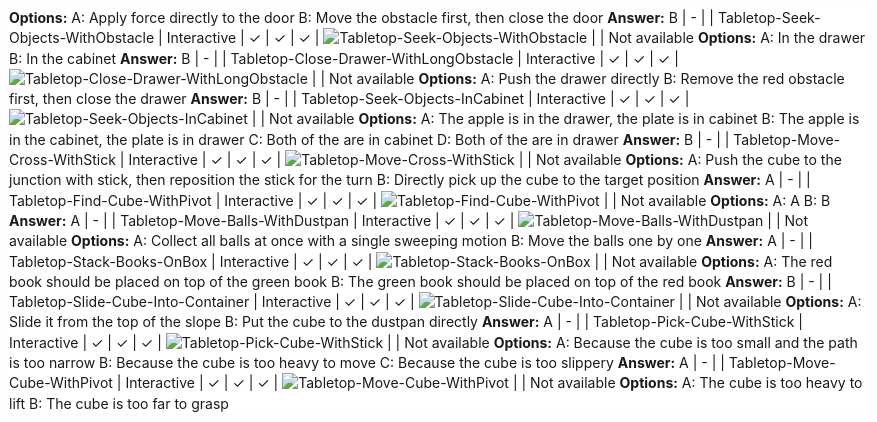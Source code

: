 **Options:**
A: Apply force directly to the door
B: Move the obstacle first, then close the door
**Answer:** B | - |
| Tabletop-Seek-Objects-WithObstacle | Interactive | ✓ | ✓ | ✓ | ![Tabletop-Seek-Objects-WithObstacle](https://raw.githubusercontent.com/Lr-2002/COIN_videos/main/medias/thumb_first/Tabletop-Seek-Objects-WithObstacle.png) | <video width="100" controls><source src="https://raw.githubusercontent.com/Lr-2002/COIN_videos/main/medias/videos/Tabletop-Seek-Objects-WithObstacle.mp4" type="video/mp4">Your browser does not support the video tag.</video> | Not available
**Options:**
A: In the drawer
B: In the cabinet
**Answer:** B | - |
| Tabletop-Close-Drawer-WithLongObstacle | Interactive | ✓ | ✓ | ✓ | ![Tabletop-Close-Drawer-WithLongObstacle](https://raw.githubusercontent.com/Lr-2002/COIN_videos/main/medias/thumb_first/Tabletop-Close-Drawer-WithLongObstacle.png) | <video width="100" controls><source src="https://raw.githubusercontent.com/Lr-2002/COIN_videos/main/medias/videos/Tabletop-Close-Drawer-WithLongObstacle.mp4" type="video/mp4">Your browser does not support the video tag.</video> | Not available
**Options:**
A: Push the drawer directly
B: Remove the red obstacle first, then close the drawer
**Answer:** B | - |
| Tabletop-Seek-Objects-InCabinet | Interactive | ✓ | ✓ | ✓ | ![Tabletop-Seek-Objects-InCabinet](https://raw.githubusercontent.com/Lr-2002/COIN_videos/main/medias/thumb_first/Tabletop-Seek-Objects-InCabinet.png) | <video width="100" controls><source src="https://raw.githubusercontent.com/Lr-2002/COIN_videos/main/medias/videos/Tabletop-Seek-Objects-InCabinet.mp4" type="video/mp4">Your browser does not support the video tag.</video> | Not available
**Options:**
A: The apple is in the drawer, the plate is in cabinet
B: The apple is in the cabinet, the plate is in drawer
C: Both of the are in cabinet
D: Both of the are in drawer
**Answer:** B | - |
| Tabletop-Move-Cross-WithStick | Interactive | ✓ | ✓ | ✓ | ![Tabletop-Move-Cross-WithStick](https://raw.githubusercontent.com/Lr-2002/COIN_videos/main/medias/thumb_first/Tabletop-Move-Cross-WithStick.png) | <video width="100" controls><source src="https://raw.githubusercontent.com/Lr-2002/COIN_videos/main/medias/videos/Tabletop-Move-Cross-WithStick.mp4" type="video/mp4">Your browser does not support the video tag.</video> | Not available
**Options:**
A: Push the cube to the junction with stick, then reposition the stick for the turn
B: Directly pick up the cube to the target position
**Answer:** A | - |
| Tabletop-Find-Cube-WithPivot | Interactive | ✓ | ✓ | ✓ | ![Tabletop-Find-Cube-WithPivot](https://raw.githubusercontent.com/Lr-2002/COIN_videos/main/medias/thumb_first/Tabletop-Find-Cube-WithPivot.png) | <video width="100" controls><source src="https://raw.githubusercontent.com/Lr-2002/COIN_videos/main/medias/videos/Tabletop-Find-Cube-WithPivot.mp4" type="video/mp4">Your browser does not support the video tag.</video> | Not available
**Options:**
A: A
B: B
**Answer:** A | - |
| Tabletop-Move-Balls-WithDustpan | Interactive | ✓ | ✓ | ✓ | ![Tabletop-Move-Balls-WithDustpan](https://raw.githubusercontent.com/Lr-2002/COIN_videos/main/medias/thumb_first/Tabletop-Move-Balls-WithDustpan.png) | <video width="100" controls><source src="https://raw.githubusercontent.com/Lr-2002/COIN_videos/main/medias/videos/Tabletop-Move-Balls-WithDustpan.mp4" type="video/mp4">Your browser does not support the video tag.</video> | Not available
**Options:**
A: Collect all balls at once with a single sweeping motion
B: Move the balls one by one
**Answer:** A | - |
| Tabletop-Stack-Books-OnBox | Interactive | ✓ | ✓ | ✓ | ![Tabletop-Stack-Books-OnBox](https://raw.githubusercontent.com/Lr-2002/COIN_videos/main/medias/thumb_first/Tabletop-Stack-Books-OnBox.png) | <video width="100" controls><source src="https://raw.githubusercontent.com/Lr-2002/COIN_videos/main/medias/videos/Tabletop-Stack-Books-OnBox.mp4" type="video/mp4">Your browser does not support the video tag.</video> | Not available
**Options:**
A: The red book should be placed on top of the green book
B: The green book should be placed on top of the red book
**Answer:** B | - |
| Tabletop-Slide-Cube-Into-Container | Interactive | ✓ | ✓ | ✓ | ![Tabletop-Slide-Cube-Into-Container](https://raw.githubusercontent.com/Lr-2002/COIN_videos/main/medias/thumb_first/Tabletop-Slide-Cube-Into-Container.png) | <video width="100" controls><source src="https://raw.githubusercontent.com/Lr-2002/COIN_videos/main/medias/videos/Tabletop-Slide-Cube-Into-Container.mp4" type="video/mp4">Your browser does not support the video tag.</video> | Not available
**Options:**
A: Slide it from the top of the slope
B: Put the cube to the dustpan directly
**Answer:** A | - |
| Tabletop-Pick-Cube-WithStick | Interactive | ✓ | ✓ | ✓ | ![Tabletop-Pick-Cube-WithStick](https://raw.githubusercontent.com/Lr-2002/COIN_videos/main/medias/thumb_first/Tabletop-Pick-Cube-WithStick.png) | <video width="100" controls><source src="https://raw.githubusercontent.com/Lr-2002/COIN_videos/main/medias/videos/Tabletop-Pick-Cube-WithStick.mp4" type="video/mp4">Your browser does not support the video tag.</video> | Not available
**Options:**
A: Because the cube is too small and the path is too narrow
B: Because the cube is too heavy to move
C: Because the cube is too slippery
**Answer:** A | - |
| Tabletop-Move-Cube-WithPivot | Interactive | ✓ | ✓ | ✓ | ![Tabletop-Move-Cube-WithPivot](https://raw.githubusercontent.com/Lr-2002/COIN_videos/main/medias/thumb_first/Tabletop-Move-Cube-WithPivot.png) | <video width="100" controls><source src="https://raw.githubusercontent.com/Lr-2002/COIN_videos/main/medias/videos/Tabletop-Move-Cube-WithPivot.mp4" type="video/mp4">Your browser does not support the video tag.</video> | Not available
**Options:**
A: The cube is too heavy to lift
B: The cube is too far to grasp